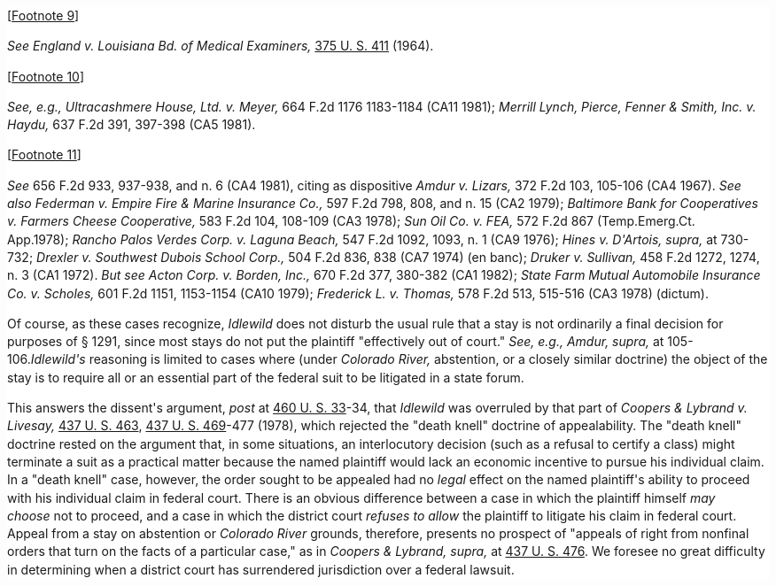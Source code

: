 [[Footnote 9](https://supreme.justia.com/cases/federal/us/460/1/case.html#T9)]

*See England v. Louisiana Bd. of Medical Examiners,* [375 U. S.
411](https://supreme.justia.com/cases/federal/us/375/411/case.html) (1964).

[[Footnote 10](https://supreme.justia.com/cases/federal/us/460/1/case.html#T10)]

*See, e.g., Ultracashmere House, Ltd. v. Meyer,* 664 F.2d 1176 1183-1184 (CA11
1981); *Merrill Lynch, Pierce, Fenner & Smith, Inc. v. Haydu,* 637 F.2d 391,
397-398 (CA5 1981).

[[Footnote 11](https://supreme.justia.com/cases/federal/us/460/1/case.html#T11)]

*See* 656 F.2d 933, 937-938, and n. 6 (CA4 1981), citing as dispositive *Amdur
v. Lizars,* 372 F.2d 103, 105-106 (CA4 1967). *See also Federman v. Empire Fire
& Marine Insurance Co.,* 597 F.2d 798, 808, and n. 15 (CA2 1979); *Baltimore
Bank for Cooperatives v. Farmers Cheese Cooperative,* 583 F.2d 104, 108-109 (CA3
1978); *Sun Oil Co. v. FEA,* 572 F.2d 867 (Temp.Emerg.Ct. App.1978); *Rancho
Palos Verdes Corp. v. Laguna Beach,* 547 F.2d 1092, 1093, n. 1 (CA9
1976); *Hines v. D'Artois, supra,* at 730-732; *Drexler v. Southwest Dubois
School Corp.,* 504 F.2d 836, 838 (CA7 1974) (en banc); *Druker v. Sullivan,* 458
F.2d 1272, 1274, n. 3 (CA1 1972). *But see Acton Corp. v. Borden, Inc.,* 670
F.2d 377, 380-382 (CA1 1982); *State Farm Mutual Automobile Insurance Co. v.
Scholes,* 601 F.2d 1151, 1153-1154 (CA10 1979); *Frederick L. v. Thomas,* 578
F.2d 513, 515-516 (CA3 1978) (dictum).

Of course, as these cases recognize, *Idlewild* does not disturb the usual rule
that a stay is not ordinarily a final decision for purposes of § 1291, since
most stays do not put the plaintiff "effectively out of court." *See, e.g.,
Amdur, supra,* at 105-106.*Idlewild's* reasoning is limited to cases where
(under *Colorado River,* abstention, or a closely similar doctrine) the object
of the stay is to require all or an essential part of the federal suit to be
litigated in a state forum.

This answers the dissent's argument, *post* at [460 U. S.
33](https://supreme.justia.com/cases/federal/us/460/1/case.html#33)-34,
that *Idlewild* was overruled by that part of *Coopers & Lybrand v.
Livesay,* [437 U. S.
463](https://supreme.justia.com/cases/federal/us/437/463/case.html), [437 U. S.
469](https://supreme.justia.com/cases/federal/us/437/463/case.html#469)-477
(1978), which rejected the "death knell" doctrine of appealability. The "death
knell" doctrine rested on the argument that, in some situations, an
interlocutory decision (such as a refusal to certify a class) might terminate a
suit as a practical matter because the named plaintiff would lack an economic
incentive to pursue his individual claim. In a "death knell" case, however, the
order sought to be appealed had no *legal* effect on the named plaintiff's
ability to proceed with his individual claim in federal court. There is an
obvious difference between a case in which the plaintiff himself *may
choose* not to proceed, and a case in which the district court *refuses to
allow* the plaintiff to litigate his claim in federal court. Appeal from a stay
on abstention or *Colorado River* grounds, therefore, presents no prospect of
"appeals of right from nonfinal orders that turn on the facts of a particular
case," as in *Coopers & Lybrand, supra,* at [437 U. S.
476](https://supreme.justia.com/cases/federal/us/437/463/case.html#476). We
foresee no great difficulty in determining when a district court has surrendered
jurisdiction over a federal lawsuit.
